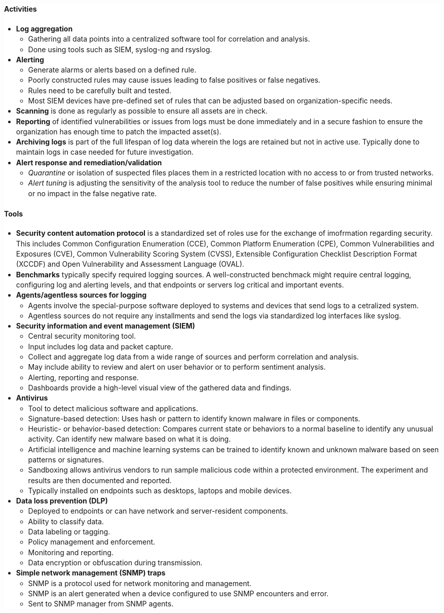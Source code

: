 #### Activities
* **Log aggregation** 
    * Gathering all data points into a centralized software tool for correlation and analysis.
    * Done using tools such as SIEM, syslog-ng and rsyslog.
* **Alerting**
    * Generate alarms or alerts based on a defined rule. 
    * Poorly constructed rules may cause issues leading to false positives or false negatives.
    * Rules need to be carefully built and tested.
    * Most SIEM devices have pre-defined set of rules that can be adjusted based on organization-specific needs.
* **Scanning** is done as regularly as possible to ensure all assets are in check.
* **Reporting** of identified vulnerabilities or issues from logs must be done immediately and in a secure fashion to ensure the organization has enough time to patch the impacted asset(s).
* **Archiving logs** is part of the full lifespan of log data wherein the logs are retained but not in active use. Typically done to maintain logs in case needed for future investigation. 
* **Alert response and remediation/validation**
    * *Quarantine* or isolation of suspected files places them in a restricted location with no access to or from trusted networks.
    * *Alert tuning* is adjusting the sensitivity of the analysis tool to reduce the number of false positives while ensuring minimal or no impact in the false negative rate.

#### Tools
* **Security content automation protocol** is a standardized set of roles use for the exchange of imofrmation regarding security. This includes Common Configuration Enumeration (CCE), Common Platform Enumeration (CPE), Common Vulnerabilities and Exposures (CVE), Common Vulnerability Scoring System (CVSS), Extensible Configuration Checklist Description Format (XCCDF) and Open Vulnerability and Assessment Language (OVAL).
* **Benchmarks** typically specify required logging sources. A well-constructed benchmack might require central logging, configuring log and alerting levels, and that endpoints or servers log critical and important events.
* **Agents/agentless sources for logging**
    * Agents involve the special-purpose software deployed to systems and devices that send logs to a cetralized system.
    * Agentless sources do not require any installments and send the logs via standardized log interfaces like syslog.
* **Security information and event management (SIEM)**
    * Central security monitoring tool.
    * Input includes log data and packet capture.
    * Collect and aggregate log data from a wide range of sources and perform correlation and analysis.
    * May include ability to review and alert on user behavior or to perform sentiment analysis.
    * Alerting, reporting and response.
    * Dashboards provide a high-level visual view of the gathered data and findings.
* **Antivirus**
    * Tool to detect malicious software and applications.
    * Signature-based detection: Uses hash or pattern to identify known malware in files or components.
    * Heuristic- or behavior-based detection: Compares current state or behaviors to a normal baseline to identify any unusual activity. Can identify new malware based on what it is doing.
    * Artificial intelligence and machine learning systems can be trained to identify known and unknown malware based on seen patterns or signatures.
    * Sandboxing allows antivirus vendors to run sample malicious code within a protected environment. The experiment and results are then documented and reported.
    * Typically installed on endpoints such as desktops, laptops and mobile devices.
* **Data loss prevention (DLP)**
    * Deployed to endpoints or can have network and server-resident components.
    * Ability to classify data.
    * Data labeling or tagging.
    * Policy management and enforcement.
    * Monitoring and reporting.
    * Data encryption or obfuscation during transmission.
* **Simple network management (SNMP) traps**
    * SNMP is a protocol used for network monitoring and management.
    * SNMP is an alert generated when a device configured to use SNMP encounters and error.
    * Sent to SNMP manager from SNMP agents.